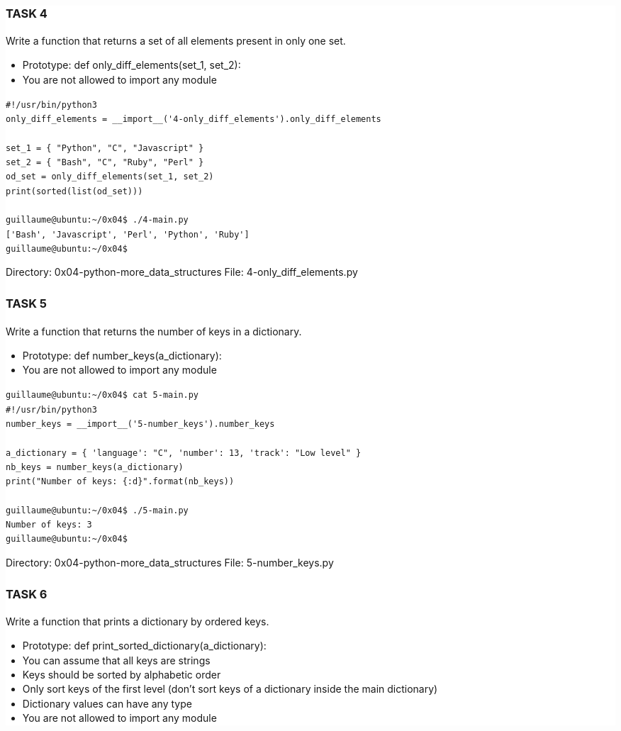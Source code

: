### TASK 4

Write a function that returns a set of all elements present in only one set.

* Prototype: def only_diff_elements(set_1, set_2):
* You are not allowed to import any module

```guillaume@ubuntu:~/0x04$ cat 4-main.py
#!/usr/bin/python3
only_diff_elements = __import__('4-only_diff_elements').only_diff_elements

set_1 = { "Python", "C", "Javascript" }
set_2 = { "Bash", "C", "Ruby", "Perl" }
od_set = only_diff_elements(set_1, set_2)
print(sorted(list(od_set)))

guillaume@ubuntu:~/0x04$ ./4-main.py
['Bash', 'Javascript', 'Perl', 'Python', 'Ruby']
guillaume@ubuntu:~/0x04$
```

Directory: 0x04-python-more_data_structures
File: 4-only_diff_elements.py

### TASK 5

Write a function that returns the number of keys in a dictionary.

* Prototype: def number_keys(a_dictionary):
* You are not allowed to import any module

```
guillaume@ubuntu:~/0x04$ cat 5-main.py
#!/usr/bin/python3
number_keys = __import__('5-number_keys').number_keys

a_dictionary = { 'language': "C", 'number': 13, 'track': "Low level" }
nb_keys = number_keys(a_dictionary)
print("Number of keys: {:d}".format(nb_keys))

guillaume@ubuntu:~/0x04$ ./5-main.py
Number of keys: 3
guillaume@ubuntu:~/0x04$ 
```

Directory: 0x04-python-more_data_structures
File: 5-number_keys.py

### TASK 6

Write a function that prints a dictionary by ordered keys.

* Prototype: def print_sorted_dictionary(a_dictionary):
* You can assume that all keys are strings
* Keys should be sorted by alphabetic order
* Only sort keys of the first level (don’t sort keys of a dictionary inside the main dictionary)
* Dictionary values can have any type
* You are not allowed to import any module
